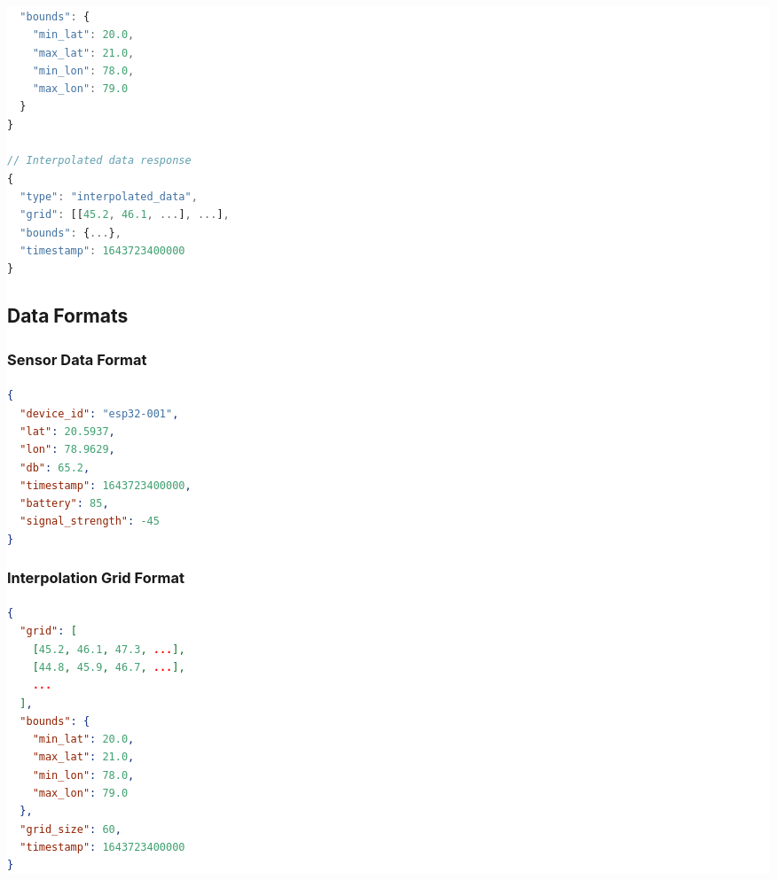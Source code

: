 ```javascript
  "bounds": {
    "min_lat": 20.0,
    "max_lat": 21.0,
    "min_lon": 78.0,
    "max_lon": 79.0
  }
}

// Interpolated data response
{
  "type": "interpolated_data",
  "grid": [[45.2, 46.1, ...], ...],
  "bounds": {...},
  "timestamp": 1643723400000
}
```

## Data Formats

### Sensor Data Format
```json
{
  "device_id": "esp32-001",
  "lat": 20.5937,
  "lon": 78.9629,
  "db": 65.2,
  "timestamp": 1643723400000,
  "battery": 85,
  "signal_strength": -45
}
```

### Interpolation Grid Format
```json
{
  "grid": [
    [45.2, 46.1, 47.3, ...],
    [44.8, 45.9, 46.7, ...],
    ...
  ],
  "bounds": {
    "min_lat": 20.0,
    "max_lat": 21.0,
    "min_lon": 78.0,
    "max_lon": 79.0
  },
  "grid_size": 60,
  "timestamp": 1643723400000
}
```
